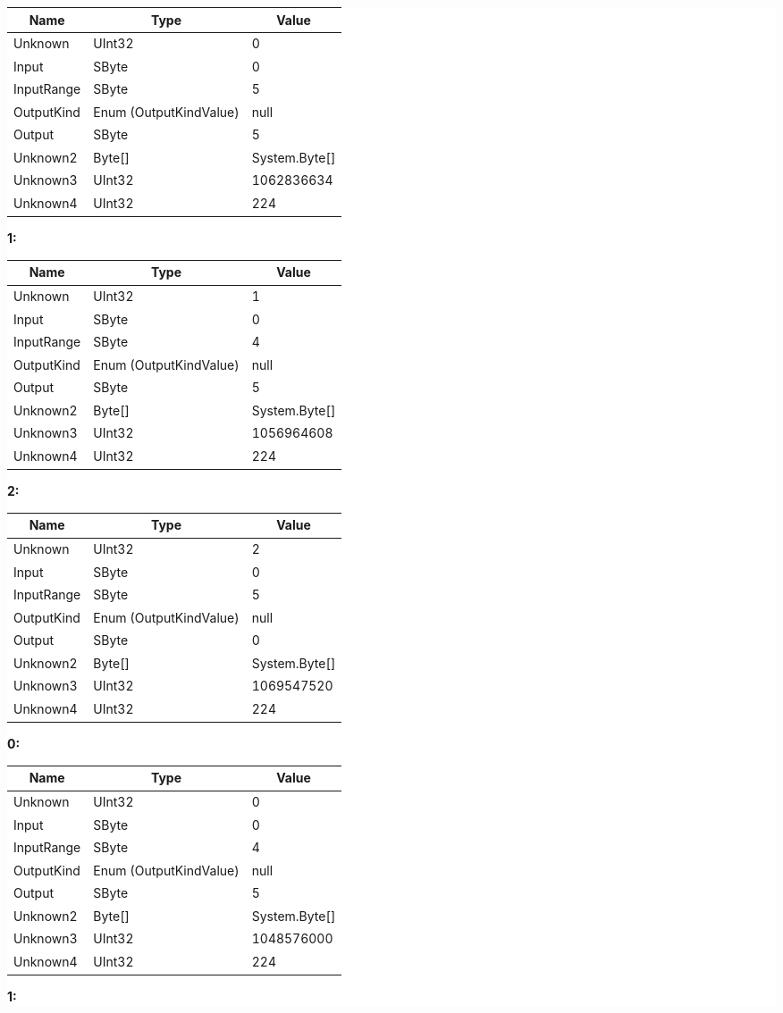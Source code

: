 Name	| Type	| Value
---	|---	|---	|
Unknown	|UInt32	|0
Input	|SByte	|0
InputRange	|SByte	|5
OutputKind	|Enum (OutputKindValue)	|null
Output	|SByte	|5
Unknown2	|Byte[]	|System.Byte[]
Unknown3	|UInt32	|1062836634
Unknown4	|UInt32	|224


**1:**

Name	| Type	| Value
---	|---	|---	|
Unknown	|UInt32	|1
Input	|SByte	|0
InputRange	|SByte	|4
OutputKind	|Enum (OutputKindValue)	|null
Output	|SByte	|5
Unknown2	|Byte[]	|System.Byte[]
Unknown3	|UInt32	|1056964608
Unknown4	|UInt32	|224


**2:**

Name	| Type	| Value
---	|---	|---	|
Unknown	|UInt32	|2
Input	|SByte	|0
InputRange	|SByte	|5
OutputKind	|Enum (OutputKindValue)	|null
Output	|SByte	|0
Unknown2	|Byte[]	|System.Byte[]
Unknown3	|UInt32	|1069547520
Unknown4	|UInt32	|224


**0:**

Name	| Type	| Value
---	|---	|---	|
Unknown	|UInt32	|0
Input	|SByte	|0
InputRange	|SByte	|4
OutputKind	|Enum (OutputKindValue)	|null
Output	|SByte	|5
Unknown2	|Byte[]	|System.Byte[]
Unknown3	|UInt32	|1048576000
Unknown4	|UInt32	|224


**1:**
